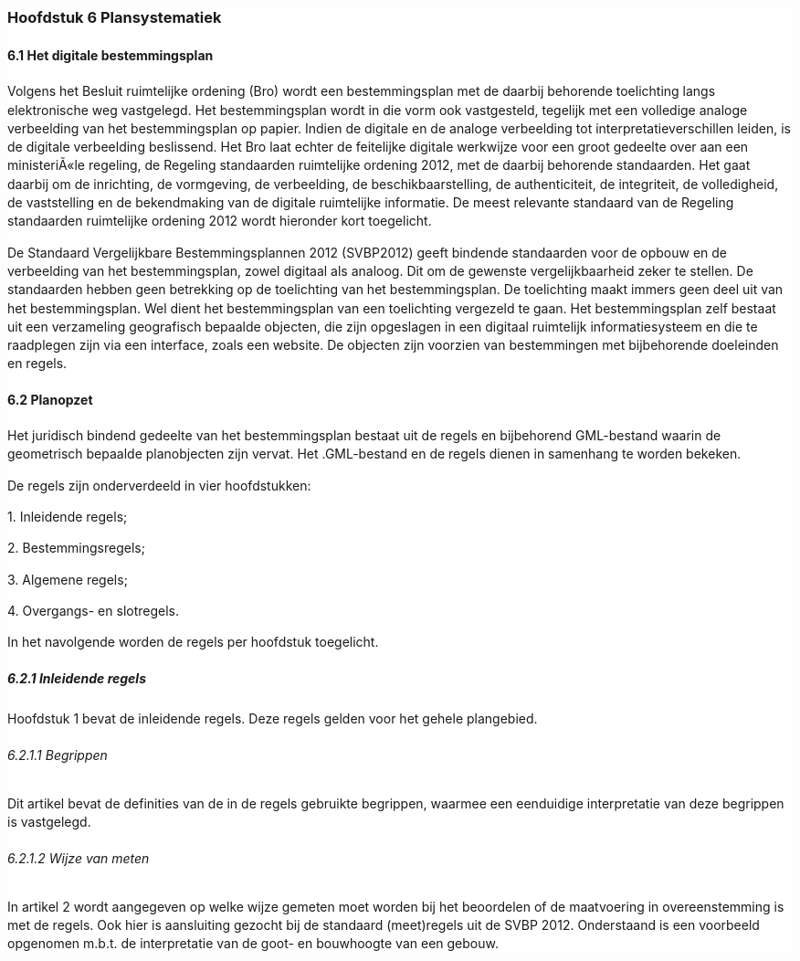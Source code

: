 ### Hoofdstuk 6 Plansystematiek

#### 6\.1 Het digitale bestemmingsplan

Volgens het Besluit ruimtelijke ordening (Bro) wordt een bestemmingsplan met de daarbij behorende toelichting langs elektronische weg vastgelegd. Het bestemmingsplan wordt in die vorm ook vastgesteld, tegelijk met een volledige analoge verbeelding van het bestemmingsplan op papier. Indien de digitale en de analoge verbeelding tot interpretatieverschillen leiden, is de digitale verbeelding beslissend. Het Bro laat echter de feitelijke digitale werkwijze voor een groot gedeelte over aan een ministeriÃ«le regeling, de Regeling standaarden ruimtelijke ordening 2012, met de daarbij behorende standaarden. Het gaat daarbij om de inrichting, de vormgeving, de verbeelding, de beschikbaarstelling, de authenticiteit, de integriteit, de volledigheid, de vaststelling en de bekendmaking van de digitale ruimtelijke informatie. De meest relevante standaard van de Regeling standaarden ruimtelijke ordening 2012 wordt hieronder kort toegelicht.

De Standaard Vergelijkbare Bestemmingsplannen 2012 (SVBP2012\) geeft bindende standaarden voor de opbouw en de verbeelding van het bestemmingsplan, zowel digitaal als analoog. Dit om de gewenste vergelijkbaarheid zeker te stellen. De standaarden hebben geen betrekking op de toelichting van het bestemmingsplan. De toelichting maakt immers geen deel uit van het bestemmingsplan. Wel dient het bestemmingsplan van een toelichting vergezeld te gaan. Het bestemmingsplan zelf bestaat uit een verzameling geografisch bepaalde objecten, die zijn opgeslagen in een digitaal ruimtelijk informatiesysteem en die te raadplegen zijn via een interface, zoals een website. De objecten zijn voorzien van bestemmingen met bijbehorende doeleinden en regels.

#### 6\.2 Planopzet

Het juridisch bindend gedeelte van het bestemmingsplan bestaat uit de regels en bijbehorend GML\-bestand waarin de geometrisch bepaalde planobjecten zijn vervat. Het .GML\-bestand en de regels dienen in samenhang te worden bekeken.

De regels zijn onderverdeeld in vier hoofdstukken:

1\. Inleidende regels;

2\. Bestemmingsregels;

3\. Algemene regels;

4\. Overgangs\- en slotregels.

In het navolgende worden de regels per hoofdstuk toegelicht.

##### 6\.2\.1 Inleidende regels

Hoofdstuk 1 bevat de inleidende regels. Deze regels gelden voor het gehele plangebied.

###### 6\.2\.1\.1 Begrippen

Dit artikel bevat de definities van de in de regels gebruikte begrippen, waarmee een eenduidige interpretatie van deze begrippen is vastgelegd.

###### 6\.2\.1\.2 Wijze van meten

In artikel 2 wordt aangegeven op welke wijze gemeten moet worden bij het beoordelen of de maatvoering in overeenstemming is met de regels. Ook hier is aansluiting gezocht bij de standaard (meet)regels uit de SVBP 2012\. Onderstaand is een voorbeeld opgenomen m.b.t. de interpretatie van de goot\- en bouwhoogte van een gebouw.
